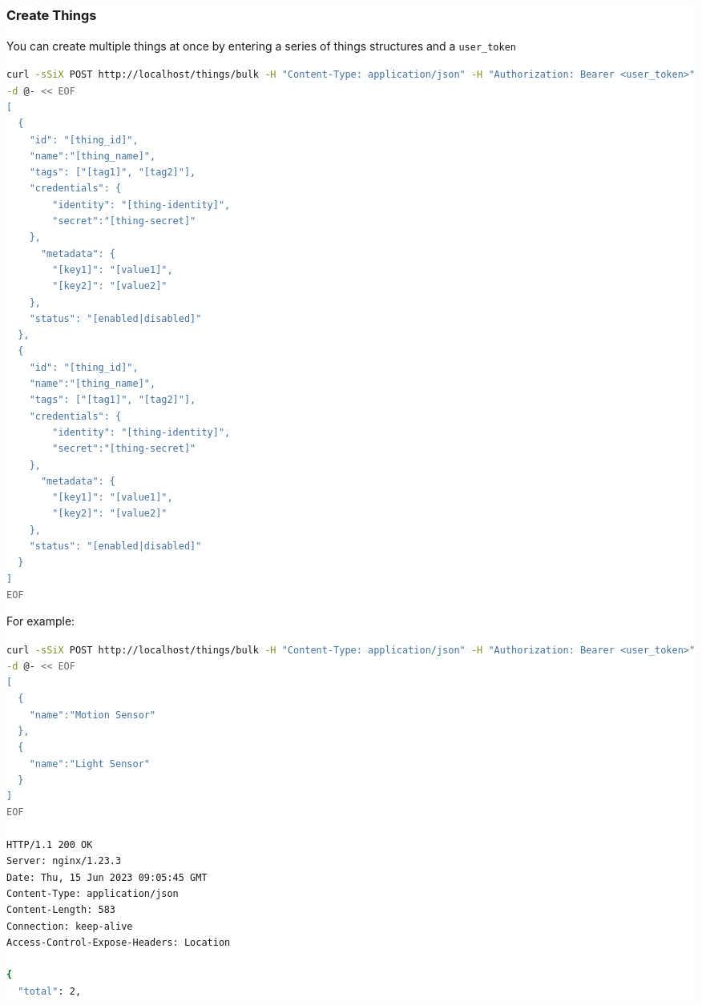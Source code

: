 ### Create Things

You can create multiple things at once by entering a series of things structures and a `user_token`

```bash
curl -sSiX POST http://localhost/things/bulk -H "Content-Type: application/json" -H "Authorization: Bearer <user_token>" -d @- << EOF
[
  {
    "id": "[thing_id]",
    "name":"[thing_name]",
    "tags": ["[tag1]", "[tag2]"],
    "credentials": {
        "identity": "[thing-identity]",
        "secret":"[thing-secret]"
    },
      "metadata": {
        "[key1]": "[value1]",
        "[key2]": "[value2]"
    },
    "status": "[enabled|disabled]"
  },
  {
    "id": "[thing_id]",
    "name":"[thing_name]",
    "tags": ["[tag1]", "[tag2]"],
    "credentials": {
        "identity": "[thing-identity]",
        "secret":"[thing-secret]"
    },
      "metadata": {
        "[key1]": "[value1]",
        "[key2]": "[value2]"
    },
    "status": "[enabled|disabled]"
  }
]
EOF
```

For example:

```bash
curl -sSiX POST http://localhost/things/bulk -H "Content-Type: application/json" -H "Authorization: Bearer <user_token>" -d @- << EOF
[
  {
    "name":"Motion Sensor"
  },
  {
    "name":"Light Sensor"
  }
]
EOF

HTTP/1.1 200 OK
Server: nginx/1.23.3
Date: Thu, 15 Jun 2023 09:05:45 GMT
Content-Type: application/json
Content-Length: 583
Connection: keep-alive
Access-Control-Expose-Headers: Location

{
  "total": 2,
```

[api]: https://api.magistrala.io
[predefined-policies]: /authorization/#summary-of-defined-policies